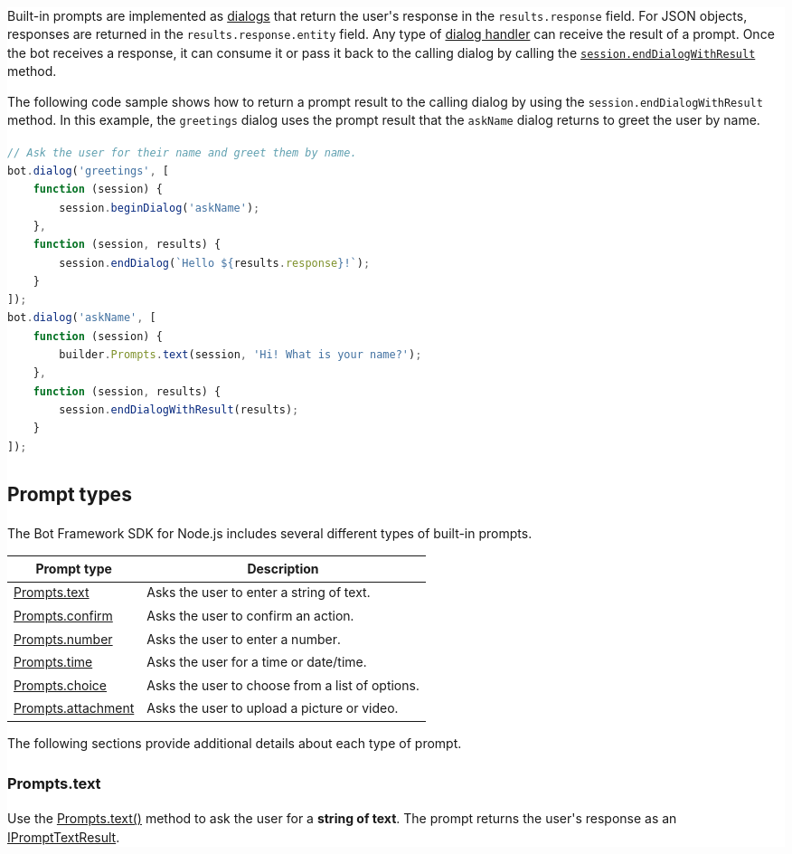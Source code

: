 Built-in prompts are implemented as [dialogs](bot-builder-nodejs-dialog-overview.md) that return the user's response in the `results.response` field. For JSON objects, responses are returned in the `results.response.entity` field. Any type of [dialog handler](bot-builder-nodejs-dialog-overview.md#dialog-handlers) can receive the result of a prompt. Once the bot receives a response, it can consume it or pass it back to the calling dialog by calling the [`session.endDialogWithResult`][EndDialogWithResult] method.

The following code sample shows how to return a prompt result to the calling dialog by using the `session.endDialogWithResult` method. In this example, the `greetings` dialog uses the prompt result that the `askName` dialog returns to greet the user by name.

```javascript
// Ask the user for their name and greet them by name.
bot.dialog('greetings', [
    function (session) {
        session.beginDialog('askName');
    },
    function (session, results) {
        session.endDialog(`Hello ${results.response}!`);
    }
]);
bot.dialog('askName', [
    function (session) {
        builder.Prompts.text(session, 'Hi! What is your name?');
    },
    function (session, results) {
        session.endDialogWithResult(results);
    }
]);
```

## Prompt types
The Bot Framework SDK for Node.js includes several different types of built-in prompts. 

|**Prompt type**     | **Description** |     
| ------------------ | --------------- |
|[Prompts.text](#promptstext) | Asks the user to enter a string of text. |     
|[Prompts.confirm](#promptsconfirm) | Asks the user to confirm an action.| 
|[Prompts.number](#promptsnumber) | Asks the user to enter a number.     |
|[Prompts.time](#promptstime) | Asks the user for a time or date/time.      |
|[Prompts.choice](#promptschoice) | Asks the user to choose from a list of options.    |
|[Prompts.attachment](#promptsattachment) | Asks the user to upload a picture or video.|       

The following sections provide additional details about each type of prompt.

### Prompts.text

Use the [Prompts.text()][PromptsText] method to ask the user for a **string of text**. The prompt returns the user's response as an [IPromptTextResult][IPromptTextResult].


[SendAttachments]: bot-builder-nodejs-send-receive-attachments.md
[SendCardWithButtons]: bot-builder-nodejs-send-rich-cards.md
[RecognizeUserIntent]: bot-builder-nodejs-recognize-intent-messages.md
[SaveUserData]: bot-builder-nodejs-save-user-data.md
[UniversalBot]: https://docs.botframework.com/node/builder/chat-reference/classes/_botbuilder_d_.universalbot.html
[ChatConnector]: https://docs.botframework.com/node/builder/chat-reference/classes/_botbuilder_d_.chatconnector.html
[Session]: https://docs.botframework.com/node/builder/chat-reference/classes/_botbuilder_d_.session
[SendTyping]: https://docs.botframework.com/node/builder/chat-reference/classes/_botbuilder_d_.session#sendtyping
[EndDialogWithResult]: https://docs.botframework.com/node/builder/chat-reference/classes/_botbuilder_d_.session.html#enddialogwithresult
[IPromptResult]: https://docs.botframework.com/node/builder/chat-reference/interfaces/_botbuilder_d_.ipromptresult.html
[Result_Response]: https://docs.botframework.com/node/builder/chat-reference/interfaces/_botbuilder_d_.ipromptresult.html#response
[ResumeReason]: https://docs.botframework.com/node/builder/chat-reference/enums/_botbuilder_d_.resumereason.html
[Result_Resumed]: https://docs.botframework.com/node/builder/chat-reference/interfaces/_botbuilder_d_.ipromptresult.html#resumed
[entity]: https://docs.botframework.com/node/builder/chat-reference/interfaces/_botbuilder_d_.ientity.html
[ResolveTime]: https://docs.botframework.com/node/builder/chat-reference/classes/_botbuilder_d_.entityrecognizer.html#resolvetime
[PromptsRef]: https://docs.botframework.com/node/builder/chat-reference/interfaces/_botbuilder_d_.__global.iprompts.html
[PromptsText]: https://docs.botframework.com/node/builder/chat-reference/interfaces/_botbuilder_d_.__global.iprompts.html#text
[IPromptTextResult]: https://docs.botframework.com/node/builder/chat-reference/interfaces/_botbuilder_d_.iprompttextresult.html
[PromptsConfirm]: https://docs.botframework.com/node/builder/chat-reference/interfaces/_botbuilder_d_.__global.iprompts.html#confirm
[IPromptConfirmResult]: https://docs.botframework.com/node/builder/chat-reference/interfaces/_botbuilder_d_.ipromptconfirmresult.html
[PromptsNumber]: https://docs.botframework.com/node/builder/chat-reference/interfaces/_botbuilder_d_.__global.iprompts.html#number
[IPromptNumberResult]: https://docs.botframework.com/node/builder/chat-reference/interfaces/_botbuilder_d_.ipromptnumberresult.html
[PromptsTime]: https://docs.botframework.com/node/builder/chat-reference/interfaces/_botbuilder_d_.__global.iprompts.html#time
[IPromptTimeResult]: https://docs.botframework.com/node/builder/chat-reference/interfaces/_botbuilder_d_.iprompttimeresult.html
[PromptsChoice]: https://docs.botframework.com/node/builder/chat-reference/interfaces/_botbuilder_d_.__global.iprompts.html#choice
[IPromptChoiceResult]: https://docs.botframework.com/node/builder/chat-reference/interfaces/_botbuilder_d_.ipromptchoiceresult.html
[PromptsAttachment]: https://docs.botframework.com/node/builder/chat-reference/interfaces/_botbuilder_d_.__global.iprompts.html#attachment
[IPromptAttachmentResult]: https://docs.botframework.com/node/builder/chat-reference/interfaces/_botbuilder_d_.ipromptattachmentresult.html